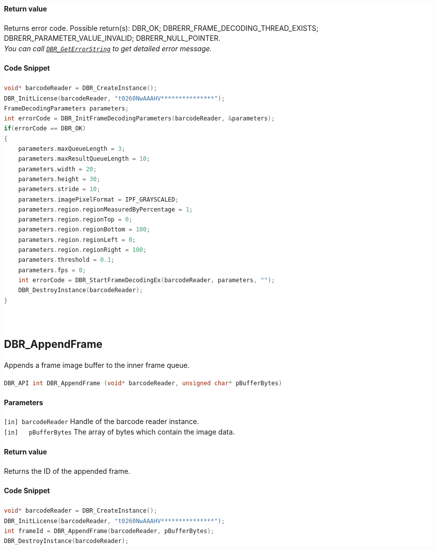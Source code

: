 #### Return value
Returns error code. Possible return(s): DBR_OK; DBRERR_FRAME_DECODING_THREAD_EXISTS; DBRERR_PARAMETER_VALUE_INVALID; DBRERR_NULL_POINTER.  
*You can call [`DBR_GetErrorString`](status-retrieval.md#dbr_geterrorstring) to get detailed error message.*

#### Code Snippet
```c
void* barcodeReader = DBR_CreateInstance();
DBR_InitLicense(barcodeReader, "t0260NwAAAHV***************");
FrameDecodingParameters parameters;
int errorCode = DBR_InitFrameDecodingParameters(barcodeReader, &parameters);
if(errorCode == DBR_OK)
{
    parameters.maxQueueLength = 3;
    parameters.maxResultQueueLength = 10;
    parameters.width = 20;
    parameters.height = 30;
    parameters.stride = 10;
    parameters.imagePixelFormat = IPF_GRAYSCALED;
    parameters.region.regionMeasuredByPercentage = 1;
    parameters.region.regionTop = 0;
    parameters.region.regionBottom = 100;
    parameters.region.regionLeft = 0;
    parameters.region.regionRight = 100;
    parameters.threshold = 0.1;
    parameters.fps = 0;
    int errorCode = DBR_StartFrameDecodingEx(barcodeReader, parameters, "");
    DBR_DestroyInstance(barcodeReader);
}
```

&nbsp;




## DBR_AppendFrame
Appends a frame image buffer to the inner frame queue.

```c
DBR_API int DBR_AppendFrame (void* barcodeReader, unsigned char* pBufferBytes)
```   
   
#### Parameters
`[in] barcodeReader` Handle of the barcode reader instance.  
`[in]	pBufferBytes` The array of bytes which contain the image data.  

#### Return value
Returns the ID of the appended frame.

#### Code Snippet
```c
void* barcodeReader = DBR_CreateInstance();
DBR_InitLicense(barcodeReader, "t0260NwAAAHV***************");
int frameId = DBR_AppendFrame(barcodeReader, pBufferBytes);
DBR_DestroyInstance(barcodeReader);
```
